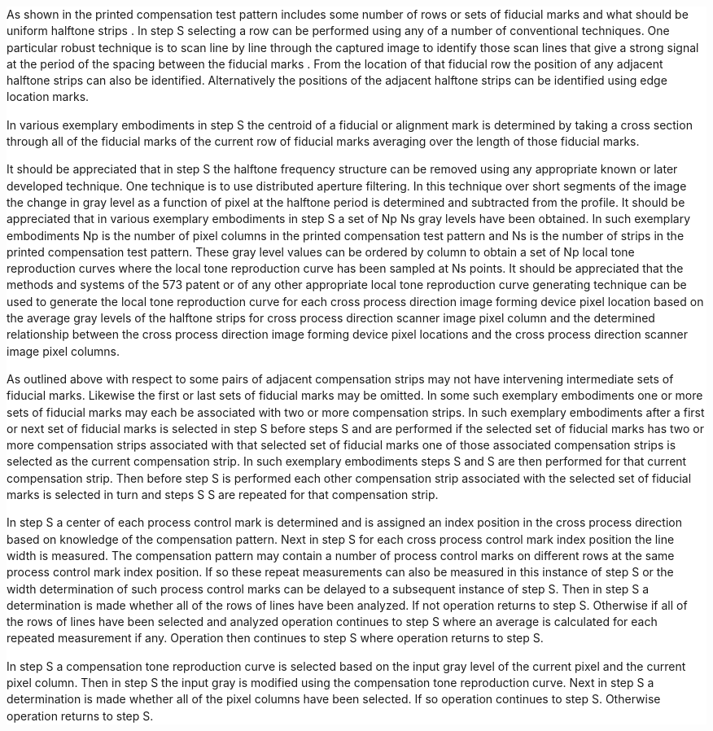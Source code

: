 As shown in the printed compensation test pattern includes some number of rows or sets of fiducial marks and what should be uniform halftone strips . In step S selecting a row can be performed using any of a number of conventional techniques. One particular robust technique is to scan line by line through the captured image to identify those scan lines that give a strong signal at the period of the spacing between the fiducial marks . From the location of that fiducial row the position of any adjacent halftone strips can also be identified. Alternatively the positions of the adjacent halftone strips can be identified using edge location marks.

In various exemplary embodiments in step S the centroid of a fiducial or alignment mark is determined by taking a cross section through all of the fiducial marks of the current row of fiducial marks averaging over the length of those fiducial marks.

It should be appreciated that in step S the halftone frequency structure can be removed using any appropriate known or later developed technique. One technique is to use distributed aperture filtering. In this technique over short segments of the image the change in gray level as a function of pixel at the halftone period is determined and subtracted from the profile. It should be appreciated that in various exemplary embodiments in step S a set of Np Ns gray levels have been obtained. In such exemplary embodiments Np is the number of pixel columns in the printed compensation test pattern and Ns is the number of strips in the printed compensation test pattern. These gray level values can be ordered by column to obtain a set of Np local tone reproduction curves where the local tone reproduction curve has been sampled at Ns points. It should be appreciated that the methods and systems of the 573 patent or of any other appropriate local tone reproduction curve generating technique can be used to generate the local tone reproduction curve for each cross process direction image forming device pixel location based on the average gray levels of the halftone strips for cross process direction scanner image pixel column and the determined relationship between the cross process direction image forming device pixel locations and the cross process direction scanner image pixel columns.

As outlined above with respect to some pairs of adjacent compensation strips may not have intervening intermediate sets of fiducial marks. Likewise the first or last sets of fiducial marks may be omitted. In some such exemplary embodiments one or more sets of fiducial marks may each be associated with two or more compensation strips. In such exemplary embodiments after a first or next set of fiducial marks is selected in step S before steps S and are performed if the selected set of fiducial marks has two or more compensation strips associated with that selected set of fiducial marks one of those associated compensation strips is selected as the current compensation strip. In such exemplary embodiments steps S and S are then performed for that current compensation strip. Then before step S is performed each other compensation strip associated with the selected set of fiducial marks is selected in turn and steps S S are repeated for that compensation strip.

In step S a center of each process control mark is determined and is assigned an index position in the cross process direction based on knowledge of the compensation pattern. Next in step S for each cross process control mark index position the line width is measured. The compensation pattern may contain a number of process control marks on different rows at the same process control mark index position. If so these repeat measurements can also be measured in this instance of step S or the width determination of such process control marks can be delayed to a subsequent instance of step S. Then in step S a determination is made whether all of the rows of lines have been analyzed. If not operation returns to step S. Otherwise if all of the rows of lines have been selected and analyzed operation continues to step S where an average is calculated for each repeated measurement if any. Operation then continues to step S where operation returns to step S.

In step S a compensation tone reproduction curve is selected based on the input gray level of the current pixel and the current pixel column. Then in step S the input gray is modified using the compensation tone reproduction curve. Next in step S a determination is made whether all of the pixel columns have been selected. If so operation continues to step S. Otherwise operation returns to step S.
